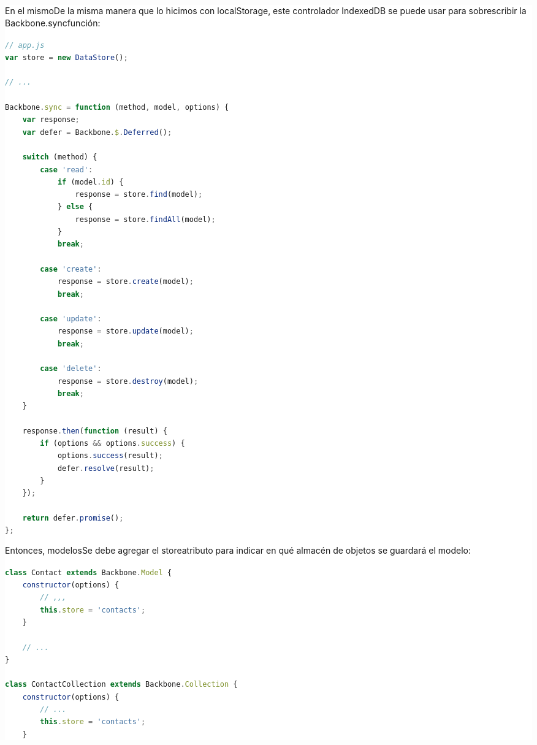 En el mismoDe la misma manera que lo hicimos con localStorage, este controlador IndexedDB se puede usar para sobrescribir la Backbone.syncfunción:

```js
// app.js
var store = new DataStore();

// ...

Backbone.sync = function (method, model, options) {
	var response;
	var defer = Backbone.$.Deferred();

	switch (method) {
		case 'read':
			if (model.id) {
				response = store.find(model);
			} else {
				response = store.findAll(model);
			}
			break;

		case 'create':
			response = store.create(model);
			break;

		case 'update':
			response = store.update(model);
			break;

		case 'delete':
			response = store.destroy(model);
			break;
	}

	response.then(function (result) {
		if (options && options.success) {
			options.success(result);
			defer.resolve(result);
		}
	});

	return defer.promise();
};
```

Entonces, modelosSe debe agregar el storeatributo para indicar en qué almacén de objetos se guardará el modelo:

```js
class Contact extends Backbone.Model {
	constructor(options) {
		// ,,,
		this.store = 'contacts';
	}

	// ...
}

class ContactCollection extends Backbone.Collection {
	constructor(options) {
		// ...
		this.store = 'contacts';
	}

```